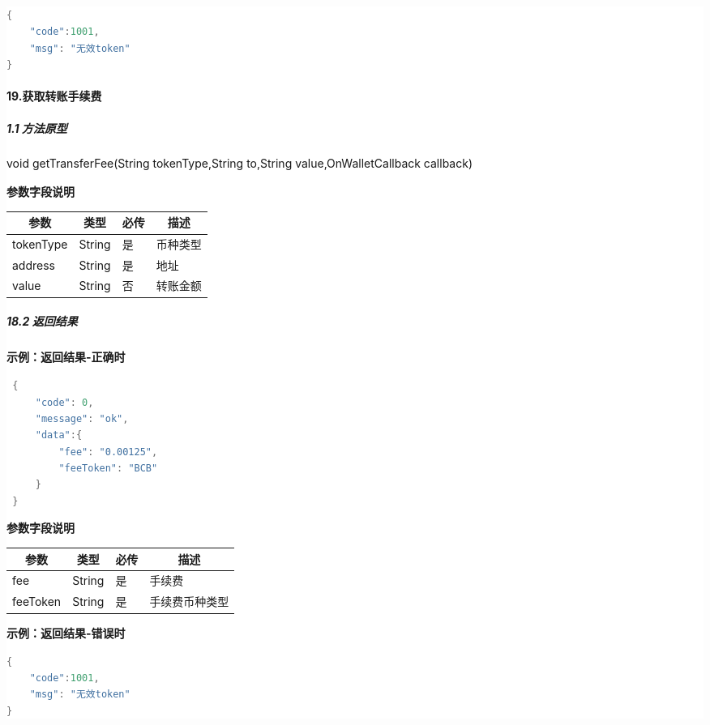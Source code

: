 ```java
{
    "code":1001,
	"msg": "无效token"
}
```

#### 19.获取转账手续费

##### 1.1 方法原型

void getTransferFee(String tokenType,String to,String value,OnWalletCallback  callback)

**参数字段说明**

| 参数      | 类型   | 必传 | 描述     |
| --------- | ------ | ---- | -------- |
| tokenType | String | 是   | 币种类型 |
| address   | String | 是   | 地址     |
| value     | String | 否   | 转账金额 |

##### 18.2 返回结果

**示例：返回结果-正确时**

```java
 {
     "code": 0,
     "message": "ok",
     "data":{
         "fee": "0.00125",
         "feeToken": "BCB"
     }
 }

```

**参数字段说明**

| 参数     | 类型   | 必传 | 描述           |
| -------- | ------ | ---- | -------------- |
| fee      | String | 是   | 手续费         |
| feeToken | String | 是   | 手续费币种类型 |

**示例：返回结果-错误时**

```java
{
    "code":1001,
	"msg": "无效token"
}
```

